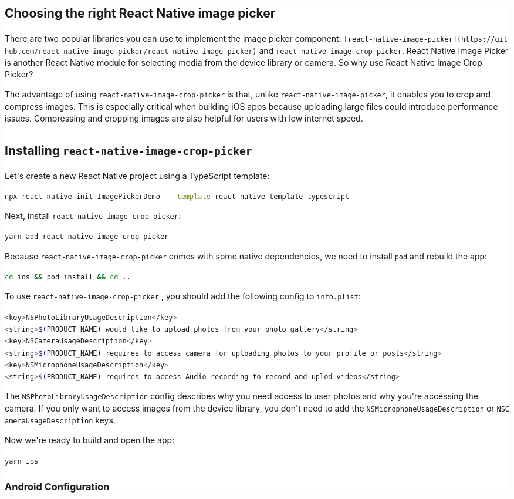 ## Choosing the right React Native image picker

There are two popular libraries you can use to implement the image picker component: `[react-native-image-picker](https://github.com/react-native-image-picker/react-native-image-picker)` and `react-native-image-crop-picker`. React Native Image Picker is another React Native module for selecting media from the device library or camera. So why use React Native Image Crop Picker?

The advantage of using `react-native-image-crop-picker` is that, unlike `react-native-image-picker`, it enables you to crop and compress images. This is especially critical when building iOS apps because uploading large files could introduce performance issues. Compressing and cropping images are also helpful for users with low internet speed.

## Installing `react-native-image-crop-picker`

Let's create a new React Native project using a TypeScript template:

```bash
npx react-native init ImagePickerDemo  --template react-native-template-typescript
```

Next, install `react-native-image-crop-picker`:

```bash
yarn add react-native-image-crop-picker
```

Because `react-native-image-crop-picker` comes with some native dependencies, we need to install `pod` and rebuild the app:

```bash
cd ios && pod install && cd ..
```

To use `react-native-image-crop-picker` , you should add the following config to `info.plist`:

```bash
<key>NSPhotoLibraryUsageDescription</key>
<string>$(PRODUCT_NAME) would like to upload photos from your photo gallery</string>
<key>NSCameraUsageDescription</key>
<string>$(PRODUCT_NAME) requires to access camera for uploading photos to your profile or posts</string>
<key>NSMicrophoneUsageDescription</key>
<string>$(PRODUCT_NAME) requires to access Audio recording to record and uplod videos</string>
```

The `NSPhotoLibraryUsageDescription` config describes why you need access to user photos and why you're accessing the camera. If you only want to access images from the device library, you don't need to add the `NSMicrophoneUsageDescription` or `NSCameraUsageDescription` keys.

Now we're ready to build and open the app:

```bash
yarn ios
```

### Android Configuration

